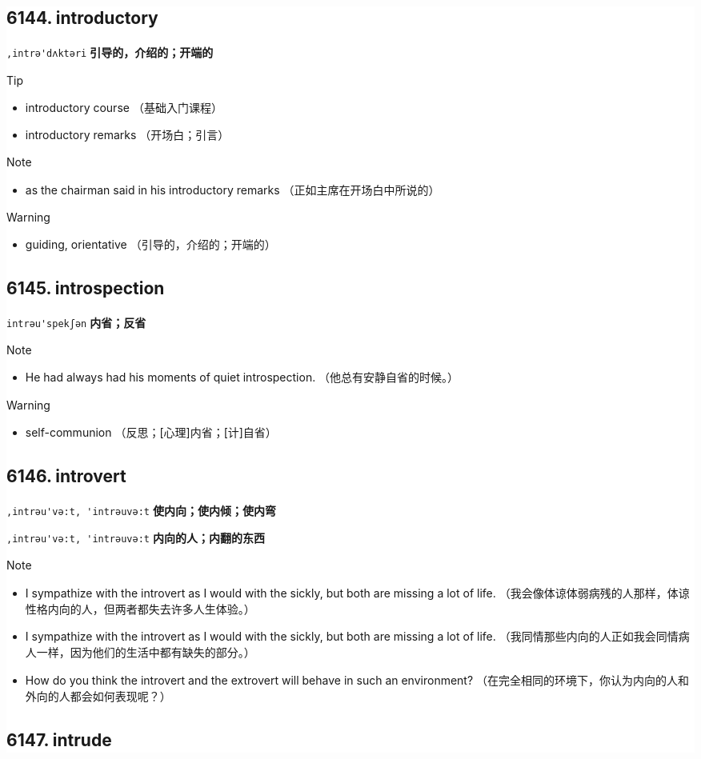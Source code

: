 ## 6144. introductory

`,intrə'dʌktəri`  **引导的，介绍的；开端的**

> [!TIP]
>
> - introductory course （基础入门课程）
>
> - introductory remarks （开场白；引言）
>

> [!NOTE]
>
> - as the chairman said in his introductory remarks （正如主席在开场白中所说的）
>

> [!WARNING]
>
> - guiding, orientative （引导的，介绍的；开端的）
>

## 6145. introspection

`intrəu'spekʃən`  **内省；反省**

> [!NOTE]
>
> - He had always had his moments of quiet introspection. （他总有安静自省的时候。）
>

> [!WARNING]
>
> - self-communion （反思；[心理]内省；[计]自省）
>

## 6146. introvert

`,intrəu'və:t, 'intrəuvə:t`  **使内向；使内倾；使内弯**

`,intrəu'və:t, 'intrəuvə:t`  **内向的人；内翻的东西**

> [!NOTE]
>
> - I sympathize with the introvert as I would with the sickly, but both are missing a lot of life. （我会像体谅体弱病残的人那样，体谅性格内向的人，但两者都失去许多人生体验。）
>
> - I sympathize with the introvert as I would with the sickly, but both are missing a lot of life. （我同情那些内向的人正如我会同情病人一样，因为他们的生活中都有缺失的部分。）
>
> - How do you think the introvert and the extrovert will behave in such an environment? （在完全相同的环境下，你认为内向的人和外向的人都会如何表现呢？）
>

## 6147. intrude
